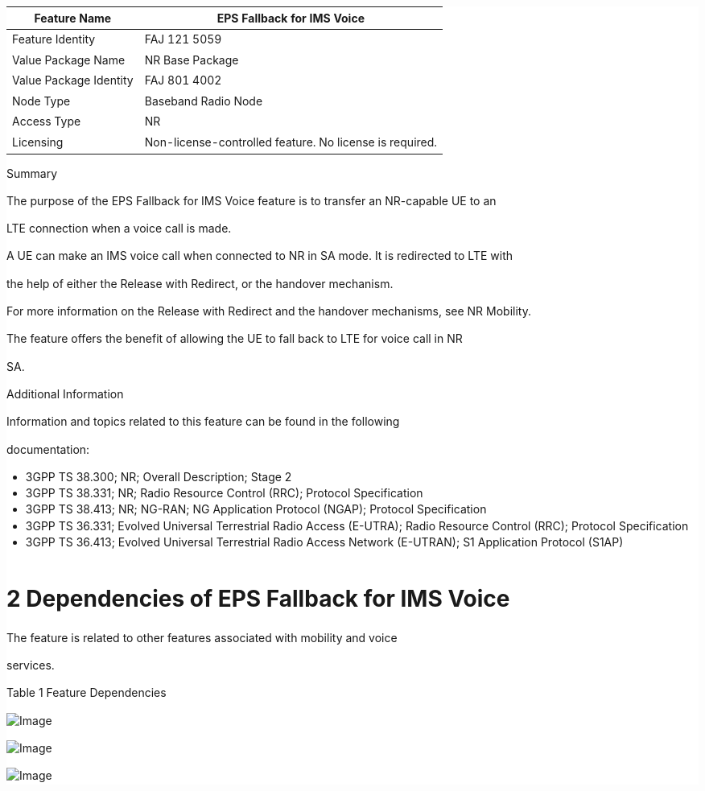 | Feature Name           | EPS Fallback for IMS Voice                              |
|------------------------|---------------------------------------------------------|
| Feature Identity       | FAJ 121 5059                                            |
| Value Package Name     | NR Base Package                                         |
| Value Package Identity | FAJ 801 4002                                            |
| Node Type              | Baseband Radio Node                                     |
| Access Type            | NR                                                      |
| Licensing              | Non-license-controlled feature. No license is required. |

Summary

The purpose of the EPS Fallback for IMS Voice feature is to transfer an NR-capable UE to an

LTE connection when a voice call is made.

A UE can make an IMS voice call when connected to NR in SA mode. It is redirected to LTE with

the help of either the Release with Redirect, or the handover mechanism.

For more information on the Release with Redirect and the handover mechanisms, see NR Mobility.

The feature offers the benefit of allowing the UE to fall back to LTE for voice call in NR

SA.

Additional Information

Information and topics related to this feature can be found in the following

documentation:

- 3GPP TS 38.300; NR; Overall Description; Stage 2
- 3GPP TS 38.331; NR; Radio Resource Control (RRC); Protocol Specification
- 3GPP TS 38.413; NR; NG-RAN; NG Application Protocol (NGAP); Protocol Specification
- 3GPP TS 36.331; Evolved Universal Terrestrial Radio Access (E-UTRA); Radio Resource Control (RRC); Protocol Specification
- 3GPP TS 36.413; Evolved Universal Terrestrial Radio Access Network (E-UTRAN); S1 Application Protocol (S1AP)

# 2 Dependencies of EPS Fallback for IMS Voice

The feature is related to other features associated with mobility and voice

services.

Table 1   Feature Dependencies

![Image](../images/25_22104-LZA7016017_1Uen.CG/additional_3_CP.png)

![Image](../images/25_22104-LZA7016017_1Uen.CG/additional_3_CP.png)

![Image](../images/25_22104-LZA7016017_1Uen.CG/additional_3_CP.png)
